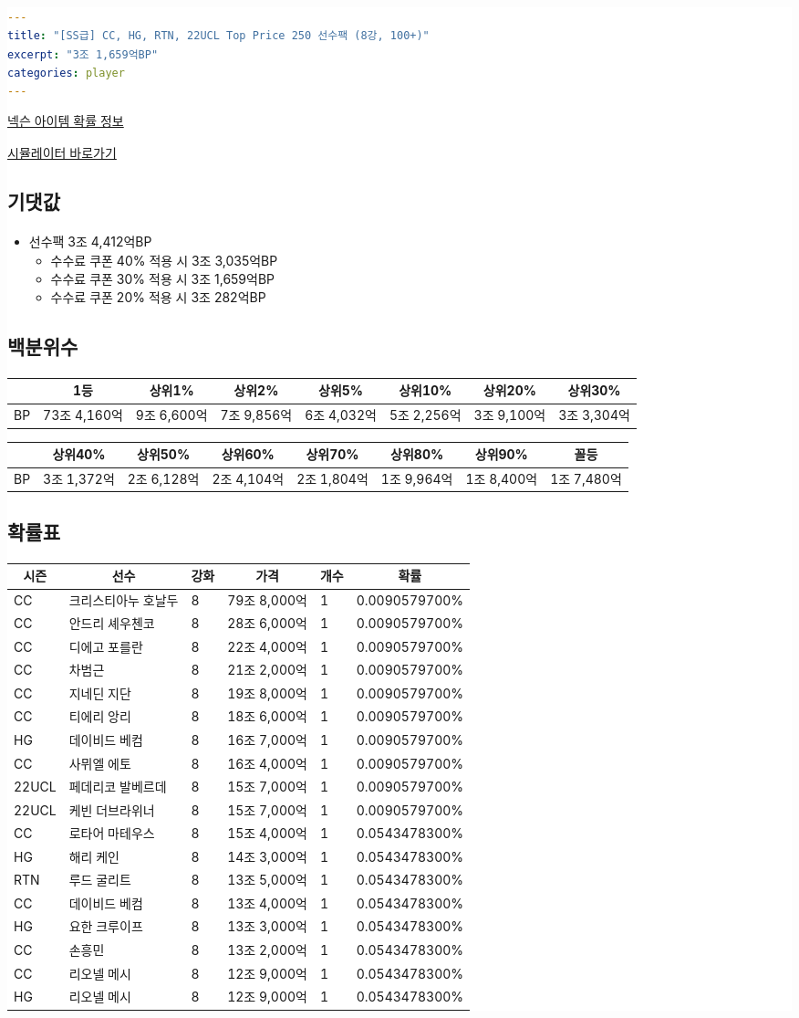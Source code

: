 ```yaml
---
title: "[SS급] CC, HG, RTN, 22UCL Top Price 250 선수팩 (8강, 100+)"
excerpt: "3조 1,659억BP"
categories: player
---
```

[넥슨 아이템 확률 정보](http://iteminfo.nexon.com/probability/fco?sn=7554)

[시뮬레이터 바로가기](/simulator/7554)
## 기댓값
- 선수팩 3조 4,412억BP
  - 수수료 쿠폰 40% 적용 시 3조 3,035억BP
  - 수수료 쿠폰 30% 적용 시 3조 1,659억BP
  - 수수료 쿠폰 20% 적용 시 3조 282억BP


## 백분위수

||1등|상위1%|상위2%|상위5%|상위10%|상위20%|상위30%|
|---|---|---|---|---|---|---|---|
|BP|73조 4,160억|9조 6,600억|7조 9,856억|6조 4,032억|5조 2,256억|3조 9,100억|3조 3,304억|

||상위40%|상위50%|상위60%|상위70%|상위80%|상위90%|꼴등|
|---|---|---|---|---|---|---|---|
|BP|3조 1,372억|2조 6,128억|2조 4,104억|2조 1,804억|1조 9,964억|1조 8,400억|1조 7,480억|


## 확률표

|시즌|선수|강화|가격|개수|확률|
|---|---|---|---|---|---|
|CC|크리스티아누 호날두|8|79조 8,000억|1|0.0090579700%|
|CC|안드리 셰우첸코|8|28조 6,000억|1|0.0090579700%|
|CC|디에고 포를란|8|22조 4,000억|1|0.0090579700%|
|CC|차범근|8|21조 2,000억|1|0.0090579700%|
|CC|지네딘 지단|8|19조 8,000억|1|0.0090579700%|
|CC|티에리 앙리|8|18조 6,000억|1|0.0090579700%|
|HG|데이비드 베컴|8|16조 7,000억|1|0.0090579700%|
|CC|사뮈엘 에토|8|16조 4,000억|1|0.0090579700%|
|22UCL|페데리코 발베르데|8|15조 7,000억|1|0.0090579700%|
|22UCL|케빈 더브라위너|8|15조 7,000억|1|0.0090579700%|
|CC|로타어 마테우스|8|15조 4,000억|1|0.0543478300%|
|HG|해리 케인|8|14조 3,000억|1|0.0543478300%|
|RTN|루드 굴리트|8|13조 5,000억|1|0.0543478300%|
|CC|데이비드 베컴|8|13조 4,000억|1|0.0543478300%|
|HG|요한 크루이프|8|13조 3,000억|1|0.0543478300%|
|CC|손흥민|8|13조 2,000억|1|0.0543478300%|
|CC|리오넬 메시|8|12조 9,000억|1|0.0543478300%|
|HG|리오넬 메시|8|12조 9,000억|1|0.0543478300%|